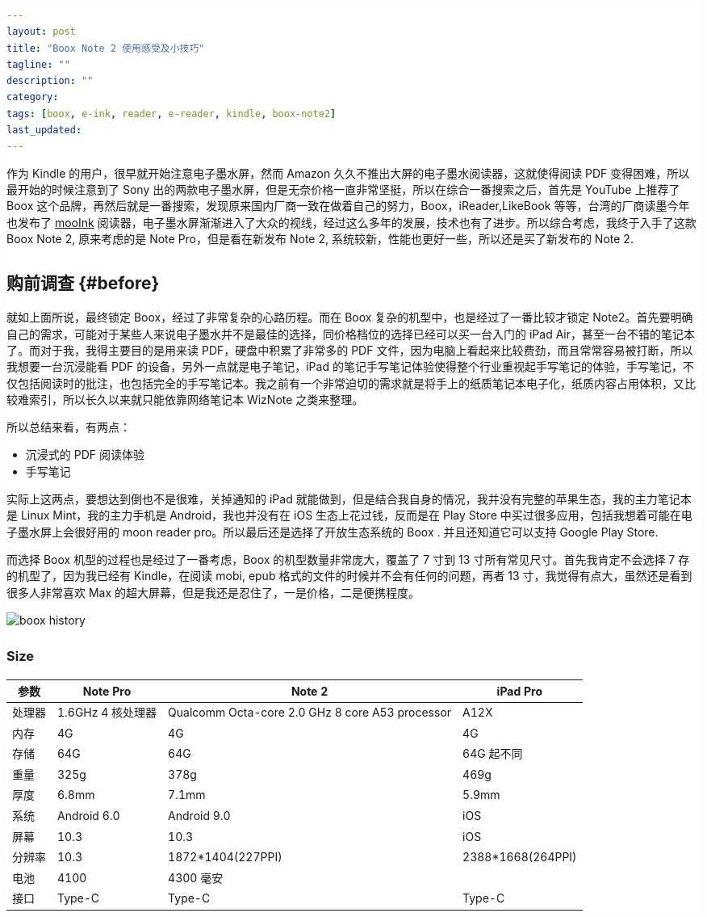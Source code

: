 ```yaml
---
layout: post
title: "Boox Note 2 使用感受及小技巧"
tagline: ""
description: ""
category:
tags: [boox, e-ink, reader, e-reader, kindle, boox-note2]
last_updated:
---
```


作为 Kindle 的用户，很早就开始注意电子墨水屏，然而 Amazon 久久不推出大屏的电子墨水阅读器，这就使得阅读 PDF 变得困难，所以最开始的时候注意到了 Sony 出的两款电子墨水屏，但是无奈价格一直非常坚挺，所以在综合一番搜索之后，首先是 YouTube 上推荐了 Boox 这个品牌，再然后就是一番搜索，发现原来国内厂商一致在做着自己的努力，Boox，iReader,LikeBook 等等，台湾的厂商读墨今年也发布了 [mooInk](https://readmoo.com/mooink-series) 阅读器，电子墨水屏渐渐进入了大众的视线，经过这么多年的发展，技术也有了进步。所以综合考虑，我终于入手了这款 Boox Note 2, 原来考虑的是 Note Pro，但是看在新发布 Note 2, 系统较新，性能也更好一些，所以还是买了新发布的 Note 2.

## 购前调查 {#before}
就如上面所说，最终锁定 Boox，经过了非常复杂的心路历程。而在 Boox 复杂的机型中，也是经过了一番比较才锁定 Note2。首先要明确自己的需求，可能对于某些人来说电子墨水并不是最佳的选择，同价格档位的选择已经可以买一台入门的 iPad Air，甚至一台不错的笔记本了。而对于我，我得主要目的是用来读 PDF，硬盘中积累了非常多的 PDF 文件，因为电脑上看起来比较费劲，而且常常容易被打断，所以我想要一台沉浸能看 PDF 的设备，另外一点就是电子笔记，iPad 的笔记手写笔记体验使得整个行业重视起手写笔记的体验，手写笔记，不仅包括阅读时的批注，也包括完全的手写笔记本。我之前有一个非常迫切的需求就是将手上的纸质笔记本电子化，纸质内容占用体积，又比较难索引，所以长久以来就只能依靠网络笔记本 WizNote 之类来整理。

所以总结来看，有两点：

- 沉浸式的 PDF 阅读体验
- 手写笔记

实际上这两点，要想达到倒也不是很难，关掉通知的 iPad 就能做到，但是结合我自身的情况，我并没有完整的苹果生态，我的主力笔记本是 Linux Mint，我的主力手机是 Android，我也并没有在 iOS 生态上花过钱，反而是在 Play Store 中买过很多应用，包括我想着可能在电子墨水屏上会很好用的 moon reader pro。所以最后还是选择了开放生态系统的 Boox . 并且还知道它可以支持 Google Play Store.

而选择 Boox 机型的过程也是经过了一番考虑，Boox 的机型数量非常庞大，覆盖了 7 寸到 13 寸所有常见尺寸。首先我肯定不会选择 7 存的机型了，因为我已经有 Kindle，在阅读 mobi, epub 格式的文件的时候并不会有任何的问题，再者 13 寸，我觉得有点大，虽然还是看到很多人非常喜欢 Max 的超大屏幕，但是我还是忍住了，一是价格，二是便携程度。

![boox history](/assets/boox-history.png)

### Size

参数          | Note Pro           | Note 2          | iPad Pro
--------------|--------------------|-----------------|-----------
处理器 		  | 1.6GHz 4 核处理器 | Qualcomm Octa-core 2.0 GHz 8 core A53 processor | A12X
内存          | 4G   | 4G  | 4G
存储          | 64G  | 64G | 64G 起不同
重量          | 325g | 378g  | 469g
厚度          | 6.8mm | 7.1mm | 5.9mm
系统          | Android 6.0 | Android 9.0 | iOS
屏幕          | 10.3 | 10.3 | iOS
分辨率        | 10.3 | 1872*1404(227PPI)| 2388*1668(264PPI)
电池          | 4100  | 4300 毫安|
接口          | Type-C| Type-C | Type-C

